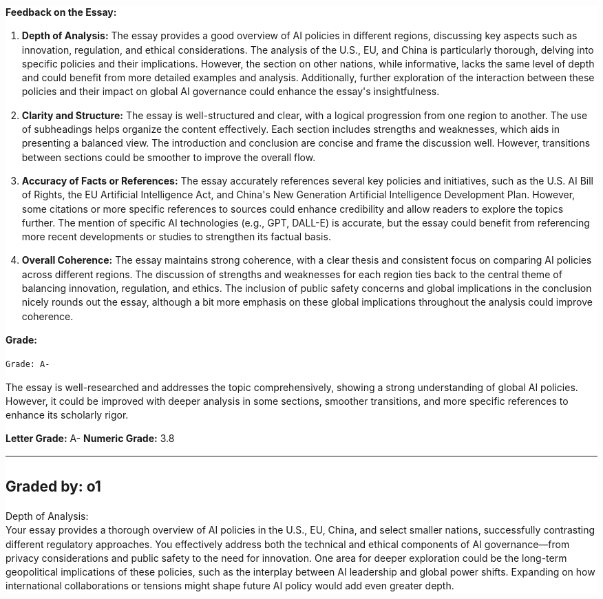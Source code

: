 **Feedback on the Essay:**

1. **Depth of Analysis:**
   The essay provides a good overview of AI policies in different regions, discussing key aspects such as innovation, regulation, and ethical considerations. The analysis of the U.S., EU, and China is particularly thorough, delving into specific policies and their implications. However, the section on other nations, while informative, lacks the same level of depth and could benefit from more detailed examples and analysis. Additionally, further exploration of the interaction between these policies and their impact on global AI governance could enhance the essay's insightfulness.

2. **Clarity and Structure:**
   The essay is well-structured and clear, with a logical progression from one region to another. The use of subheadings helps organize the content effectively. Each section includes strengths and weaknesses, which aids in presenting a balanced view. The introduction and conclusion are concise and frame the discussion well. However, transitions between sections could be smoother to improve the overall flow.

3. **Accuracy of Facts or References:**
   The essay accurately references several key policies and initiatives, such as the U.S. AI Bill of Rights, the EU Artificial Intelligence Act, and China's New Generation Artificial Intelligence Development Plan. However, some citations or more specific references to sources could enhance credibility and allow readers to explore the topics further. The mention of specific AI technologies (e.g., GPT, DALL-E) is accurate, but the essay could benefit from referencing more recent developments or studies to strengthen its factual basis.

4. **Overall Coherence:**
   The essay maintains strong coherence, with a clear thesis and consistent focus on comparing AI policies across different regions. The discussion of strengths and weaknesses for each region ties back to the central theme of balancing innovation, regulation, and ethics. The inclusion of public safety concerns and global implications in the conclusion nicely rounds out the essay, although a bit more emphasis on these global implications throughout the analysis could improve coherence.

**Grade:**

```
Grade: A-
```

The essay is well-researched and addresses the topic comprehensively, showing a strong understanding of global AI policies. However, it could be improved with deeper analysis in some sections, smoother transitions, and more specific references to enhance its scholarly rigor.

**Letter Grade:** A-
**Numeric Grade:** 3.8

---

## Graded by: o1

Depth of Analysis:  
Your essay provides a thorough overview of AI policies in the U.S., EU, China, and select smaller nations, successfully contrasting different regulatory approaches. You effectively address both the technical and ethical components of AI governance—from privacy considerations and public safety to the need for innovation. One area for deeper exploration could be the long-term geopolitical implications of these policies, such as the interplay between AI leadership and global power shifts. Expanding on how international collaborations or tensions might shape future AI policy would add even greater depth.
